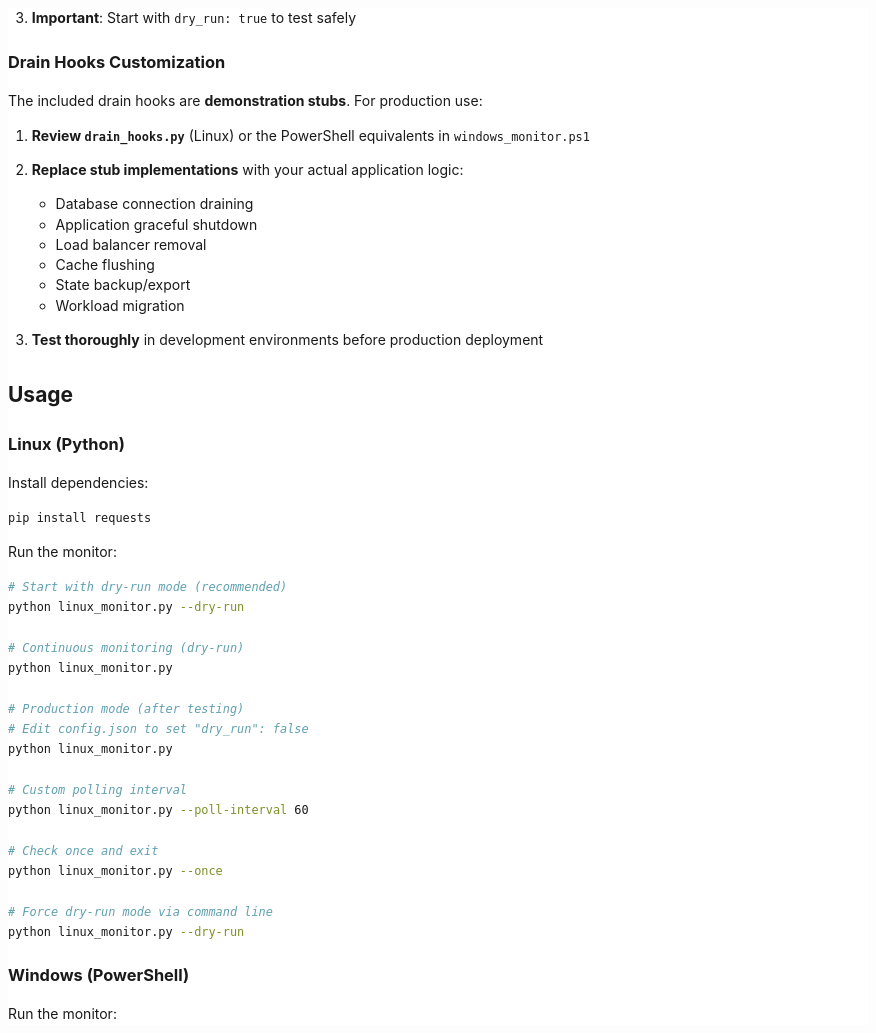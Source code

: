 3. **Important**: Start with `dry_run: true` to test safely

### Drain Hooks Customization

The included drain hooks are **demonstration stubs**. For production use:

1. **Review `drain_hooks.py`** (Linux) or the PowerShell equivalents in `windows_monitor.ps1`
2. **Replace stub implementations** with your actual application logic:
   - Database connection draining
   - Application graceful shutdown
   - Load balancer removal
   - Cache flushing
   - State backup/export
   - Workload migration

3. **Test thoroughly** in development environments before production deployment

## Usage

### Linux (Python)

Install dependencies:

```bash
pip install requests
```

Run the monitor:

```bash
# Start with dry-run mode (recommended)
python linux_monitor.py --dry-run

# Continuous monitoring (dry-run)
python linux_monitor.py

# Production mode (after testing)
# Edit config.json to set "dry_run": false
python linux_monitor.py

# Custom polling interval
python linux_monitor.py --poll-interval 60

# Check once and exit
python linux_monitor.py --once

# Force dry-run mode via command line
python linux_monitor.py --dry-run
```

### Windows (PowerShell)

Run the monitor:
